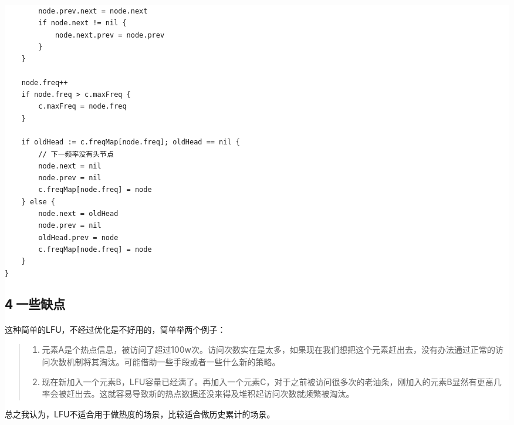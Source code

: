 ```golang
		node.prev.next = node.next
		if node.next != nil {
			node.next.prev = node.prev
		}
	}

	node.freq++
	if node.freq > c.maxFreq {
		c.maxFreq = node.freq
	}

	if oldHead := c.freqMap[node.freq]; oldHead == nil {
		// 下一频率没有头节点
		node.next = nil
		node.prev = nil
		c.freqMap[node.freq] = node
	} else {
		node.next = oldHead
		node.prev = nil
		oldHead.prev = node
		c.freqMap[node.freq] = node
	}
}
```

## 4 一些缺点

这种简单的LFU，不经过优化是不好用的，简单举两个例子：

> 1. 元素A是个热点信息，被访问了超过100w次。访问次数实在是太多，如果现在我们想把这个元素赶出去，没有办法通过正常的访问次数机制将其淘汰。可能借助一些手段或者一些什么新的策略。
>
> 2. 现在新加入一个元素B，LFU容量已经满了。再加入一个元素C，对于之前被访问很多次的老油条，刚加入的元素B显然有更高几率会被赶出去。这就容易导致新的热点数据还没来得及堆积起访问次数就频繁被淘汰。

总之我认为，LFU不适合用于做热度的场景，比较适合做历史累计的场景。

